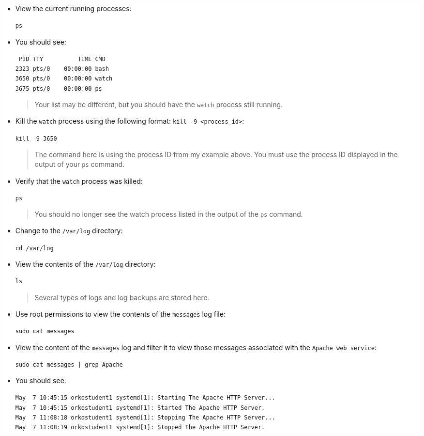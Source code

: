 * View the current running processes:

  ```shell
  ps
  ```
* You should see:

  ```shell
   PID TTY          TIME CMD
  2323 pts/0    00:00:00 bash
  3650 pts/0    00:00:00 watch
  3675 pts/0    00:00:00 ps
  ```

  > Your list may be different, but you should have the `watch` process still running.
* Kill the `watch` process using the following format: `kill -9 <process_id>`:

  ```shell
  kill -9 3650
  ```

  > The command here is using the process ID from my example above. You must use the process ID displayed in the output of your `ps` command.
* Verify that the `watch` process was killed:

  ```shell
  ps
  ```

  > You should no longer see the watch process listed in the output of the `ps` command.
* Change to the `/var/log` directory:

  ```shell
  cd /var/log
  ```
* View the contents of the `/var/log` directory:

  ```shell
  ls
  ```

  > Several types of logs and log backups are stored here.
* Use root permissions to view the contents of the `messages` log file:

  ```shell
  sudo cat messages
  ```
* View the content of the `messages` log and filter it to view those messages associated with the `Apache web service`:

  ```shell
  sudo cat messages | grep Apache
  ```
* You should see:

  ```shell
  May  7 10:45:15 orkostudent1 systemd[1]: Starting The Apache HTTP Server...
  May  7 10:45:15 orkostudent1 systemd[1]: Started The Apache HTTP Server.
  May  7 11:08:18 orkostudent1 systemd[1]: Stopping The Apache HTTP Server...
  May  7 11:08:19 orkostudent1 systemd[1]: Stopped The Apache HTTP Server.
  ```
